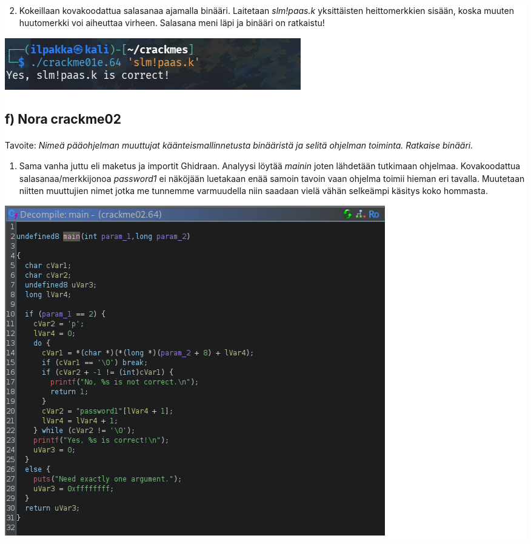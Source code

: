 2. Kokeillaan kovakoodattua salasanaa ajamalla binääri. Laitetaan *slm!paas.k* yksittäisten heittomerkkien sisään, koska muuten huutomerkki voi aiheuttaa virheen. Salasana meni läpi ja binääri on ratkaistu!

![nora9](src/nora9.png)

## f) Nora crackme02

Tavoite: *Nimeä pääohjelman muuttujat käänteismallinnetusta binääristä ja selitä ohjelman toiminta. Ratkaise binääri.*

1. Sama vanha juttu eli maketus ja importit Ghidraan. Analyysi löytää *mainin* joten lähdetään tutkimaan ohjelmaa. Kovakoodattua salasanaa/merkkijonoa *password1* ei näköjään luetakaan enää samoin tavoin vaan ohjelma toimii hieman eri tavalla. Muutetaan niitten muuttujien nimet jotka me tunnemme varmuudella niin saadaan vielä vähän selkeämpi käsitys koko hommasta.

![nora10](src/nora10.png)
